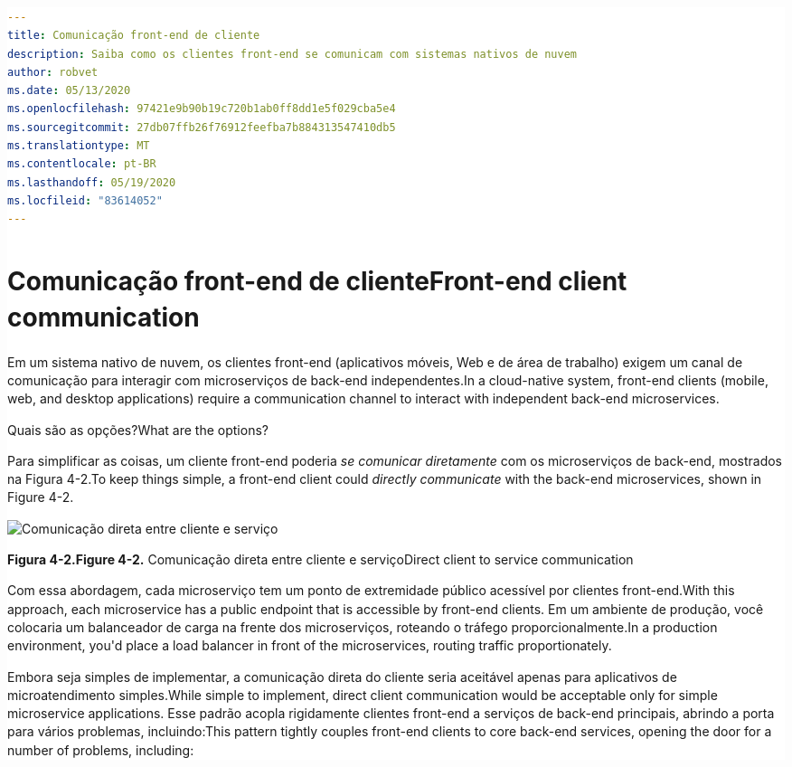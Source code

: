 ```yaml
---
title: Comunicação front-end de cliente
description: Saiba como os clientes front-end se comunicam com sistemas nativos de nuvem
author: robvet
ms.date: 05/13/2020
ms.openlocfilehash: 97421e9b90b19c720b1ab0ff8dd1e5f029cba5e4
ms.sourcegitcommit: 27db07ffb26f76912feefba7b884313547410db5
ms.translationtype: MT
ms.contentlocale: pt-BR
ms.lasthandoff: 05/19/2020
ms.locfileid: "83614052"
---
```

# <a name="front-end-client-communication"></a><span data-ttu-id="5c68d-103">Comunicação front-end de cliente</span><span class="sxs-lookup"><span data-stu-id="5c68d-103">Front-end client communication</span></span>

<span data-ttu-id="5c68d-104">Em um sistema nativo de nuvem, os clientes front-end (aplicativos móveis, Web e de área de trabalho) exigem um canal de comunicação para interagir com microserviços de back-end independentes.</span><span class="sxs-lookup"><span data-stu-id="5c68d-104">In a cloud-native system, front-end clients (mobile, web, and desktop applications) require a communication channel to interact with independent back-end microservices.</span></span>  

<span data-ttu-id="5c68d-105">Quais são as opções?</span><span class="sxs-lookup"><span data-stu-id="5c68d-105">What are the options?</span></span>

<span data-ttu-id="5c68d-106">Para simplificar as coisas, um cliente front-end poderia *se comunicar diretamente* com os microserviços de back-end, mostrados na Figura 4-2.</span><span class="sxs-lookup"><span data-stu-id="5c68d-106">To keep things simple, a front-end client could *directly communicate* with the back-end microservices, shown in Figure 4-2.</span></span>

![Comunicação direta entre cliente e serviço](./media/direct-client-to-service-communication.png)

<span data-ttu-id="5c68d-108">**Figura 4-2.**</span><span class="sxs-lookup"><span data-stu-id="5c68d-108">**Figure 4-2.**</span></span> <span data-ttu-id="5c68d-109">Comunicação direta entre cliente e serviço</span><span class="sxs-lookup"><span data-stu-id="5c68d-109">Direct client to service communication</span></span>

<span data-ttu-id="5c68d-110">Com essa abordagem, cada microserviço tem um ponto de extremidade público acessível por clientes front-end.</span><span class="sxs-lookup"><span data-stu-id="5c68d-110">With this approach, each microservice has a public endpoint that is accessible by front-end clients.</span></span> <span data-ttu-id="5c68d-111">Em um ambiente de produção, você colocaria um balanceador de carga na frente dos microserviços, roteando o tráfego proporcionalmente.</span><span class="sxs-lookup"><span data-stu-id="5c68d-111">In a production environment, you'd place a load balancer in front of the microservices, routing traffic proportionately.</span></span>

<span data-ttu-id="5c68d-112">Embora seja simples de implementar, a comunicação direta do cliente seria aceitável apenas para aplicativos de microatendimento simples.</span><span class="sxs-lookup"><span data-stu-id="5c68d-112">While simple to implement, direct client communication would be acceptable only for simple microservice applications.</span></span> <span data-ttu-id="5c68d-113">Esse padrão acopla rigidamente clientes front-end a serviços de back-end principais, abrindo a porta para vários problemas, incluindo:</span><span class="sxs-lookup"><span data-stu-id="5c68d-113">This pattern tightly couples front-end clients to core back-end services, opening the door for a number of problems, including:</span></span>
